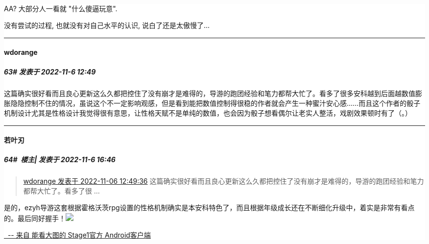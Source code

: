 AA? 大部分人一看就 "什么傻逼玩意".

没有尝试的过程, 也就没有对自己水平的认识, 说白了还是太傲慢了...



*****

####  wdorange  
##### 63#       发表于 2022-11-6 12:49

这篇确实很好看而且良心更新这么久都把控住了没有崩才是难得的，导游的跑团经验和笔力都帮大忙了。看多了很多安科越到后面越数值膨胀隐隐控制不住的情况，虽说这个不一定影响观感，但是看到能把数值控制得很稳的作者就会产生一种蜜汁安心感……而且这个作者的骰子机制设计尤其是性格设计我觉得很有意思，让性格天赋不是单纯的数值，也会因为骰子想看偶尔让老实人整活，戏剧效果顿时有了（。）



*****

####  若叶刃  
##### 64#         楼主| 发表于 2022-11-6 16:46

<blockquote><a href="httphttps://bbs.saraba1st.com/2b/forum.php?mod=redirect&amp;goto=findpost&amp;pid=58297207&amp;ptid=2103051" target="_blank">wdorange 发表于 2022-11-06 12:49:36</a>
这篇确实很好看而且良心更新这么久都把控住了没有崩才是难得的，导游的跑团经验和笔力都帮大忙了。看多了很 ...</blockquote>是的，ezyh导游这套根据霍格沃茨rpg设置的性格机制确实是本安科特色了，而且根据年级成长还在不断细化升级中，着实是非常有看点的。最后同好握手！<img src="https://static.saraba1st.com/image/smiley/face2017/070.png" referrerpolicy="no-referrer">

[  -- 来自 能看大图的 Stage1官方 Android客户端](https://www.coolapk.com/apk/140634)

